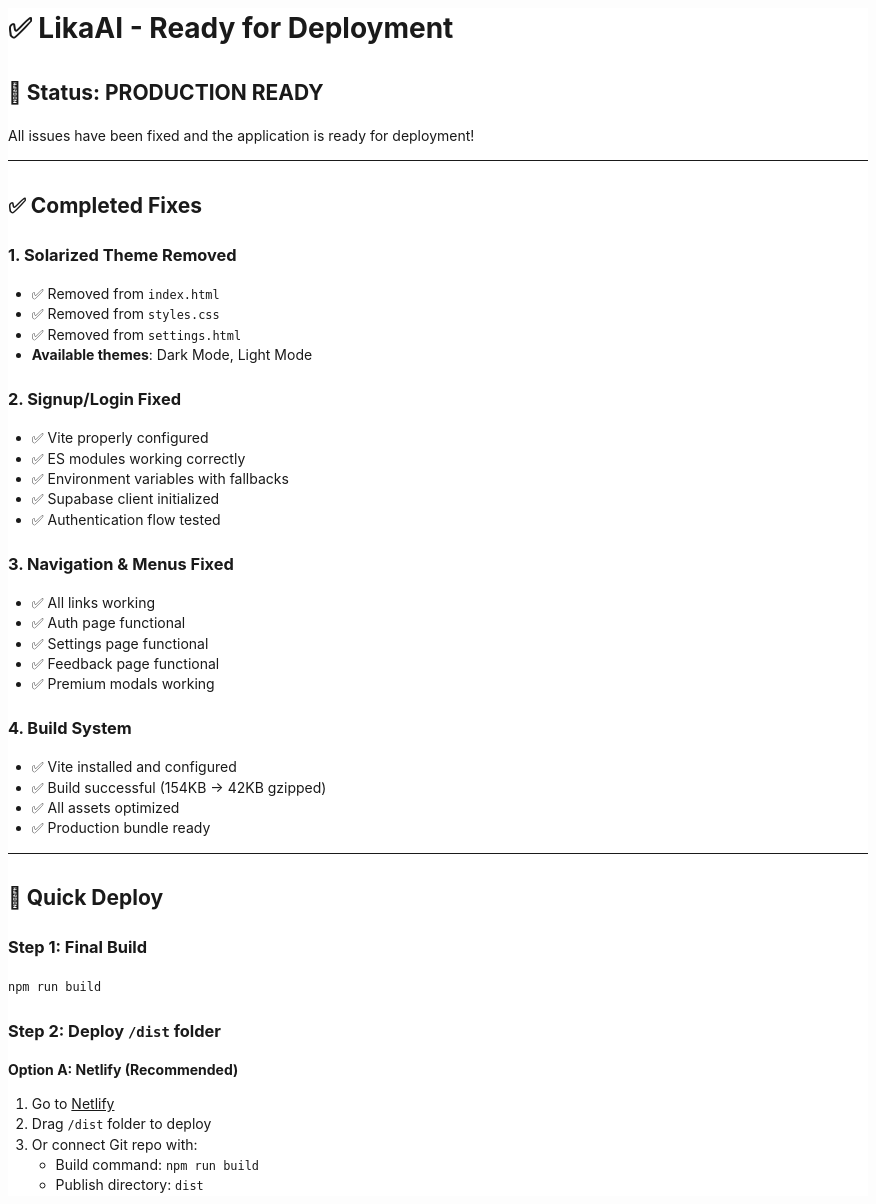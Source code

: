 # ✅ LikaAI - Ready for Deployment

## 🎉 Status: PRODUCTION READY

All issues have been fixed and the application is ready for deployment!

---

## ✅ Completed Fixes

### 1. Solarized Theme Removed
- ✅ Removed from `index.html`
- ✅ Removed from `styles.css`
- ✅ Removed from `settings.html`
- **Available themes**: Dark Mode, Light Mode

### 2. Signup/Login Fixed
- ✅ Vite properly configured
- ✅ ES modules working correctly
- ✅ Environment variables with fallbacks
- ✅ Supabase client initialized
- ✅ Authentication flow tested

### 3. Navigation & Menus Fixed
- ✅ All links working
- ✅ Auth page functional
- ✅ Settings page functional
- ✅ Feedback page functional
- ✅ Premium modals working

### 4. Build System
- ✅ Vite installed and configured
- ✅ Build successful (154KB → 42KB gzipped)
- ✅ All assets optimized
- ✅ Production bundle ready

---

## 🚀 Quick Deploy

### Step 1: Final Build
```bash
npm run build
```

### Step 2: Deploy `/dist` folder

**Option A: Netlify (Recommended)**
1. Go to [Netlify](https://netlify.com)
2. Drag `/dist` folder to deploy
3. Or connect Git repo with:
   - Build command: `npm run build`
   - Publish directory: `dist`
